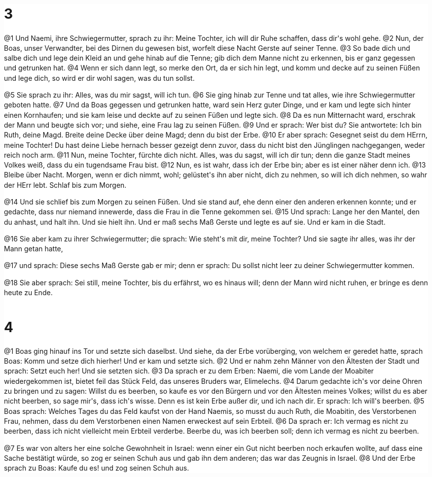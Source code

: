 # 3
@1 Und Naemi, ihre Schwiegermutter, sprach zu ihr: Meine Tochter, ich will dir Ruhe schaffen, dass dir's wohl gehe. @2 Nun, der Boas, unser Verwandter, bei des Dirnen du gewesen bist, worfelt diese Nacht Gerste auf seiner Tenne. @3 So bade dich und salbe dich und lege dein Kleid an und gehe hinab auf die Tenne; gib dich dem Manne nicht zu erkennen, bis er ganz gegessen und getrunken hat. @4 Wenn er sich dann legt, so merke den Ort, da er sich hin legt, und komm und decke auf zu seinen Füßen und lege dich, so wird er dir wohl sagen, was du tun sollst. 

@5 Sie sprach zu ihr: Alles, was du mir sagst, will ich tun. @6 Sie ging hinab zur Tenne und tat alles, wie ihre Schwiegermutter geboten hatte. @7 Und da Boas gegessen und getrunken hatte, ward sein Herz guter Dinge, und er kam und legte sich hinter einen Kornhaufen; und sie kam leise und deckte auf zu seinen Füßen und legte sich. @8 Da es nun Mitternacht ward, erschrak der Mann und beugte sich vor; und siehe, eine Frau lag zu seinen Füßen. @9 Und er sprach: Wer bist du? Sie antwortete: Ich bin Ruth, deine Magd. Breite deine Decke über deine Magd; denn du bist der Erbe. @10 Er aber sprach: Gesegnet seist du dem HErrn, meine Tochter! Du hast deine Liebe hernach besser gezeigt denn zuvor, dass du nicht bist den Jünglingen nachgegangen, weder reich noch arm. @11 Nun, meine Tochter, fürchte dich nicht. Alles, was du sagst, will ich dir tun; denn die ganze Stadt meines Volkes weiß, dass du ein tugendsame Frau bist. @12 Nun, es ist wahr, dass ich der Erbe bin; aber es ist einer näher denn ich. @13 Bleibe über Nacht. Morgen, wenn er dich nimmt, wohl; gelüstet's ihn aber nicht, dich zu nehmen, so will ich dich nehmen, so wahr der HErr lebt. Schlaf bis zum Morgen. 

@14 Und sie schlief bis zum Morgen zu seinen Füßen. Und sie stand auf, ehe denn einer den anderen erkennen konnte; und er gedachte, dass nur niemand innewerde, dass die Frau in die Tenne gekommen sei. @15 Und sprach: Lange her den Mantel, den du anhast, und halt ihn. Und sie hielt ihn. Und er maß sechs Maß Gerste und legte es auf sie. Und er kam in die Stadt. 

@16 Sie aber kam zu ihrer Schwiegermutter; die sprach: Wie steht's mit dir, meine Tochter? Und sie sagte ihr alles, was ihr der Mann getan hatte, 

@17 und sprach: Diese sechs Maß Gerste gab er mir; denn er sprach: Du sollst nicht leer zu deiner Schwiegermutter kommen. 

@18 Sie aber sprach: Sei still, meine Tochter, bis du erfährst, wo es hinaus will; denn der Mann wird nicht ruhen, er bringe es denn heute zu Ende.

# 4
@1 Boas ging hinauf ins Tor und setzte sich daselbst. Und siehe, da der Erbe vorüberging, von welchem er geredet hatte, sprach Boas: Komm und setze dich hierher! Und er kam und setzte sich. @2 Und er nahm zehn Männer von den Ältesten der Stadt und sprach: Setzt euch her! Und sie setzten sich. @3 Da sprach er zu dem Erben: Naemi, die vom Lande der Moabiter wiedergekommen ist, bietet feil das Stück Feld, das unseres Bruders war, Elimelechs. @4 Darum gedachte ich's vor deine Ohren zu bringen und zu sagen: Willst du es beerben, so kaufe es vor den Bürgern und vor den Ältesten meines Volkes; willst du es aber nicht beerben, so sage mir's, dass ich's wisse. Denn es ist kein Erbe außer dir, und ich nach dir. Er sprach: Ich will's beerben. @5 Boas sprach: Welches Tages du das Feld kaufst von der Hand Naemis, so musst du auch Ruth, die Moabitin, des Verstorbenen Frau, nehmen, dass du dem Verstorbenen einen Namen erweckest auf sein Erbteil. @6 Da sprach er: Ich vermag es nicht zu beerben, dass ich nicht vielleicht mein Erbteil verderbe. Beerbe du, was ich beerben soll; denn ich vermag es nicht zu beerben. 

@7 Es war von alters her eine solche Gewohnheit in Israel: wenn einer ein Gut nicht beerben noch erkaufen wollte, auf dass eine Sache bestätigt würde, so zog er seinen Schuh aus und gab ihn dem anderen; das war das Zeugnis in Israel. @8 Und der Erbe sprach zu Boas: Kaufe du es! und zog seinen Schuh aus. 
